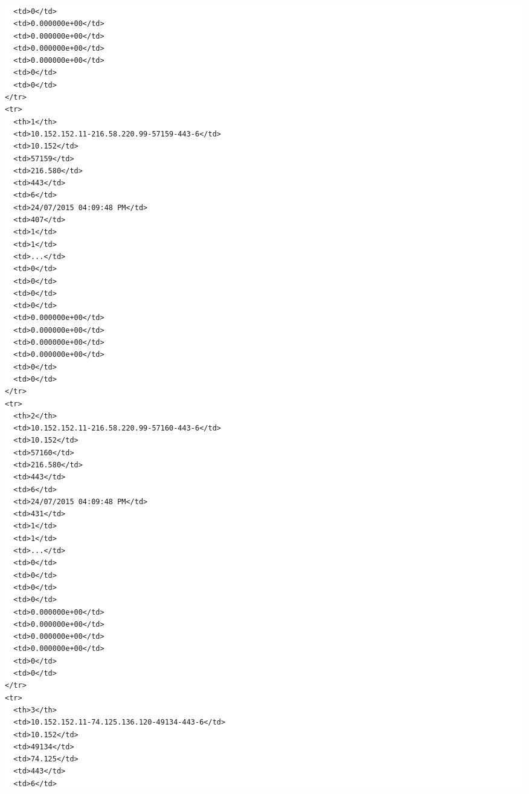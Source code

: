       <td>0</td>
      <td>0.000000e+00</td>
      <td>0.000000e+00</td>
      <td>0.000000e+00</td>
      <td>0.000000e+00</td>
      <td>0</td>
      <td>0</td>
    </tr>
    <tr>
      <th>1</th>
      <td>10.152.152.11-216.58.220.99-57159-443-6</td>
      <td>10.152</td>
      <td>57159</td>
      <td>216.580</td>
      <td>443</td>
      <td>6</td>
      <td>24/07/2015 04:09:48 PM</td>
      <td>407</td>
      <td>1</td>
      <td>1</td>
      <td>...</td>
      <td>0</td>
      <td>0</td>
      <td>0</td>
      <td>0</td>
      <td>0.000000e+00</td>
      <td>0.000000e+00</td>
      <td>0.000000e+00</td>
      <td>0.000000e+00</td>
      <td>0</td>
      <td>0</td>
    </tr>
    <tr>
      <th>2</th>
      <td>10.152.152.11-216.58.220.99-57160-443-6</td>
      <td>10.152</td>
      <td>57160</td>
      <td>216.580</td>
      <td>443</td>
      <td>6</td>
      <td>24/07/2015 04:09:48 PM</td>
      <td>431</td>
      <td>1</td>
      <td>1</td>
      <td>...</td>
      <td>0</td>
      <td>0</td>
      <td>0</td>
      <td>0</td>
      <td>0.000000e+00</td>
      <td>0.000000e+00</td>
      <td>0.000000e+00</td>
      <td>0.000000e+00</td>
      <td>0</td>
      <td>0</td>
    </tr>
    <tr>
      <th>3</th>
      <td>10.152.152.11-74.125.136.120-49134-443-6</td>
      <td>10.152</td>
      <td>49134</td>
      <td>74.125</td>
      <td>443</td>
      <td>6</td>
